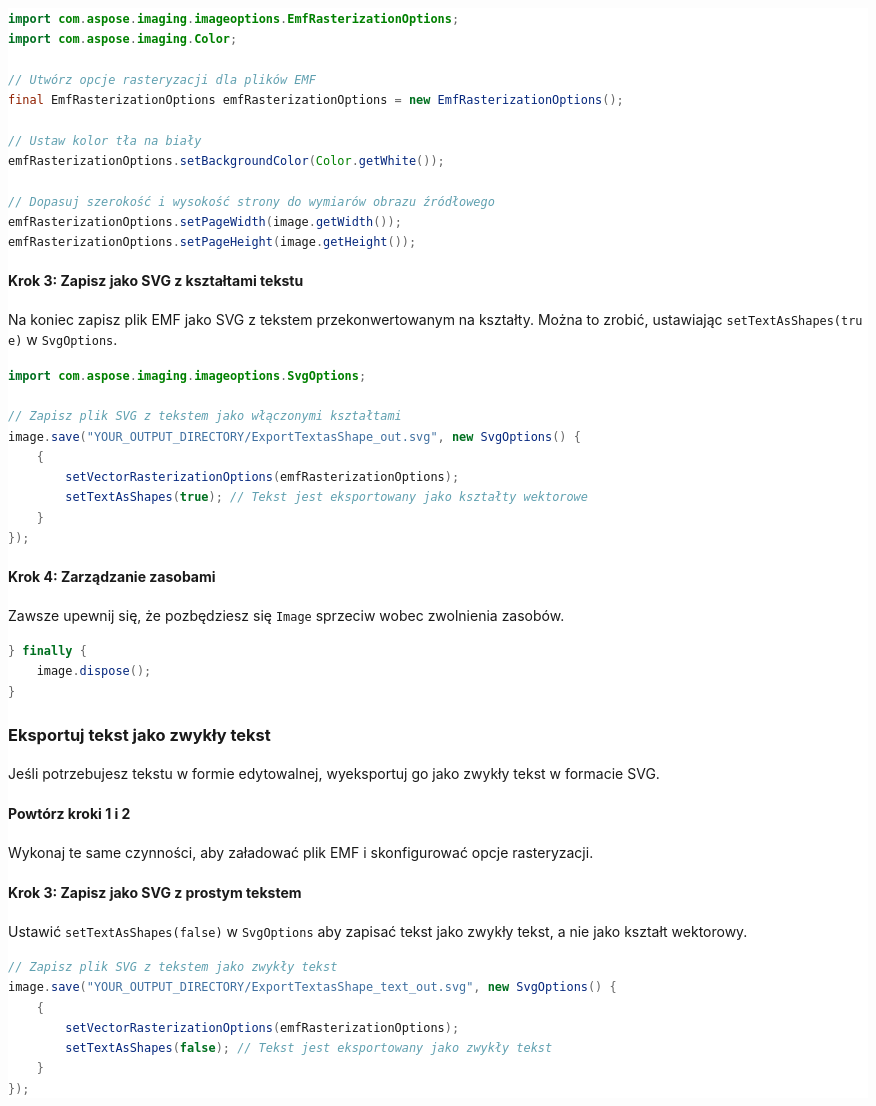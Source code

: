 ```java
import com.aspose.imaging.imageoptions.EmfRasterizationOptions;
import com.aspose.imaging.Color;

// Utwórz opcje rasteryzacji dla plików EMF
final EmfRasterizationOptions emfRasterizationOptions = new EmfRasterizationOptions();

// Ustaw kolor tła na biały
emfRasterizationOptions.setBackgroundColor(Color.getWhite());

// Dopasuj szerokość i wysokość strony do wymiarów obrazu źródłowego
emfRasterizationOptions.setPageWidth(image.getWidth());
emfRasterizationOptions.setPageHeight(image.getHeight());
```

#### Krok 3: Zapisz jako SVG z kształtami tekstu

Na koniec zapisz plik EMF jako SVG z tekstem przekonwertowanym na kształty. Można to zrobić, ustawiając `setTextAsShapes(true)` w `SvgOptions`.

```java
import com.aspose.imaging.imageoptions.SvgOptions;

// Zapisz plik SVG z tekstem jako włączonymi kształtami
image.save("YOUR_OUTPUT_DIRECTORY/ExportTextasShape_out.svg", new SvgOptions() {
    {
        setVectorRasterizationOptions(emfRasterizationOptions);
        setTextAsShapes(true); // Tekst jest eksportowany jako kształty wektorowe
    }
});
```

#### Krok 4: Zarządzanie zasobami

Zawsze upewnij się, że pozbędziesz się `Image` sprzeciw wobec zwolnienia zasobów.

```java
} finally {
    image.dispose();
}
```

### Eksportuj tekst jako zwykły tekst

Jeśli potrzebujesz tekstu w formie edytowalnej, wyeksportuj go jako zwykły tekst w formacie SVG.

#### Powtórz kroki 1 i 2

Wykonaj te same czynności, aby załadować plik EMF i skonfigurować opcje rasteryzacji.

#### Krok 3: Zapisz jako SVG z prostym tekstem

Ustawić `setTextAsShapes(false)` w `SvgOptions` aby zapisać tekst jako zwykły tekst, a nie jako kształt wektorowy.

```java
// Zapisz plik SVG z tekstem jako zwykły tekst
image.save("YOUR_OUTPUT_DIRECTORY/ExportTextasShape_text_out.svg", new SvgOptions() {
    {
        setVectorRasterizationOptions(emfRasterizationOptions);
        setTextAsShapes(false); // Tekst jest eksportowany jako zwykły tekst
    }
});
```
